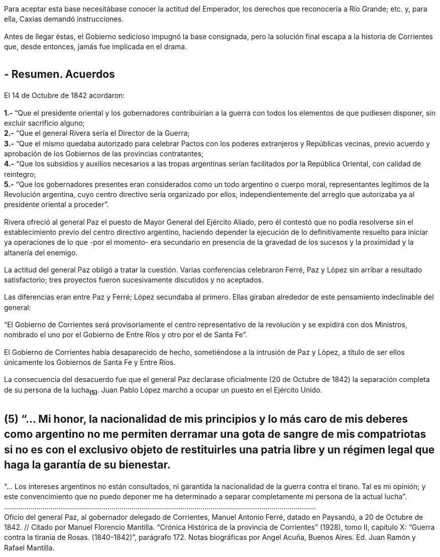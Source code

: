 Para aceptar esta base necesitábase conocer la actitud del Emperador, los derechos que reconocería a Río Grande; etc. y, para ella, Caxias demandó instrucciones.

Antes de llegar éstas, el Gobierno sedicioso impugnó la base consignada, pero la solución final escapa a la historia de Corrientes que, desde entonces, jamás fue implicada en el drama.

## **\- Resumen. Acuerdos** 

El 14 de Octubre de 1842 acordaron:

**1.-** “Que el presidente oriental y los gobernadores contribuirían a la guerra con todos los elementos de que pudiesen disponer, sin excluir sacrificio alguno;  
**2.-** “Que el general Rivera sería el Director de la Guerra;  
**3.-** “Que el mismo quedaba autorizado para celebrar Pactos con los poderes extranjeros y Repúblicas vecinas, previo acuerdo y aprobación de los Gobiernos de las provincias contratantes;  
**4.-** “Que los subsidios y auxilios necesarios a las tropas argentinas serían facilitados por la República Oriental, con calidad de reintegro;  
**5.-** “Que los gobernadores presentes eran considerados como un todo argentino o cuerpo moral, representantes legítimos de la Revolución argentina, cuyo centro directivo sería organizado por ellos, independientemente del arreglo que autorizaba ya al presidente oriental a proceder”.

Rivera ofreció al general Paz el puesto de Mayor General del Ejército Aliado, pero él contestó que no podía resolverse sin el establecimiento previo del centro directivo argentino, haciendo depender la ejecución de lo definitivamente resuelto para iniciar ya operaciones de lo que -por el momento- era secundario en presencia de la gravedad de los sucesos y la proximidad y la altanería del enemigo.

La actitud del general Paz obligó a tratar la cuestión. Varias conferencias celebraron Ferré, Paz y López sin arribar a resultado satisfactorio; tres proyectos fueron sucesivamente discutidos y no aceptados.

Las diferencias eran entre Paz y Ferré; López secundaba al primero. Ellas giraban alrededor de este pensamiento indeclinable del general:

“El Gobierno de Corrientes será provisoriamente el centro representativo de la revolución y se expidirá con dos Ministros, nombrado el uno por el Gobierno de Entre Ríos y otro por el de Santa Fe”.

El Gobierno de Corrientes había desaparecido de hecho, sometiéndose a la intrusión de Paz y López, a título de ser ellos únicamente los Gobiernos de Santa Fe y Entre Ríos.

La consecuencia del desacuerdo fue que el general Paz declarase oficialmente (20 de Octubre de 1842) la separación completa de su persona de la lucha<sub><strong>(5)</strong></sub>. Juan Pablo López marchó a ocupar un puesto en el Ejército Unido.

## **(5)** “... Mi honor, la nacionalidad de mis principios y lo más caro de mis deberes como argentino no me permiten derramar una gota de sangre de mis compatriotas si no es con el exclusivo objeto de restituirles una patria libre y un régimen legal que haga la garantía de su bienestar.  
“... Los intereses argentinos no están consultados, ni garantida la nacionalidad de la guerra contra el tirano. Tal es mi opinión; y este convencimiento que no puedo deponer me ha determinado a separar completamente mi persona de la actual lucha”.  
..........................................................................................................................................................  
Oficio del general Paz, al gobernador delegado de Corrientes, Manuel Antonio Ferré, datado en Paysandú, a 20 de Octubre de 1842. // Citado por Manuel Florencio Mantilla. “Crónica Histórica de la provincia de Corrientes” (1928), tomo II, capítulo X: “Guerra contra la tiranía de Rosas. (1840-1842)”, parágrafo 172. Notas biográficas por Angel Acuña, Buenos Aires. Ed. Juan Ramón y Rafael Mantilla.
